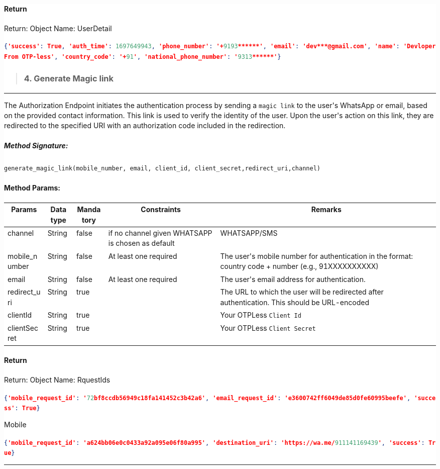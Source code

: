 #### Return

Return:
Object Name: UserDetail

```json
{'success': True, 'auth_time': 1697649943, 'phone_number': '+9193******', 'email': 'dev***@gmail.com', 'name': 'Devloper From OTP-less', 'country_code': '+91', 'national_phone_number': '9313******'}
```

> ### 4. Generate Magic link

---

The Authorization Endpoint initiates the authentication process by sending a `magic link` to the user's WhatsApp or email, based on the provided contact information. This link is used to verify the identity of the user. Upon the user's action on this link, they are redirected to the specified URI with an authorization code included in the redirection.

##### Method Signature:

```python
generate_magic_link(mobile_number, email, client_id, client_secret,redirect_uri,channel)
```

#### Method Params:

| Params        | Data type | Mandatory | Constraints                                       | Remarks                                                                                               |
| ------------- | --------- | --------- | ------------------------------------------------- | ----------------------------------------------------------------------------------------------------- |
| channel       | String    | false     | if no channel given WHATSAPP is chosen as default | WHATSAPP/SMS                                                                                          |
| mobile_number | String    | false     | At least one required                             | The user's mobile number for authentication in the format: country code + number (e.g., 91XXXXXXXXXX) |
| email         | String    | false     | At least one required                             | The user's email address for authentication.                                                          |
| redirect_uri  | String    | true      |                                                   | The URL to which the user will be redirected after authentication. This should be URL-encoded         |
| clientId      | String    | true      |                                                   | Your OTPLess `Client Id`                                                                              |
| clientSecret  | String    | true      |                                                   | Your OTPLess `Client Secret`                                                                          |

#### Return

Return:
Object Name: RquestIds

```json
{'mobile_request_id': '72bf8ccdb56949c18fa141452c3b42a6', 'email_request_id': 'e3600742ff6049de85d0fe60995beefe', 'success': True}
```

Mobile

```json
{'mobile_request_id': 'a624bb06e0c0433a92a095e06f80a995', 'destination_uri': 'https://wa.me/911141169439', 'success': True}
```

---
